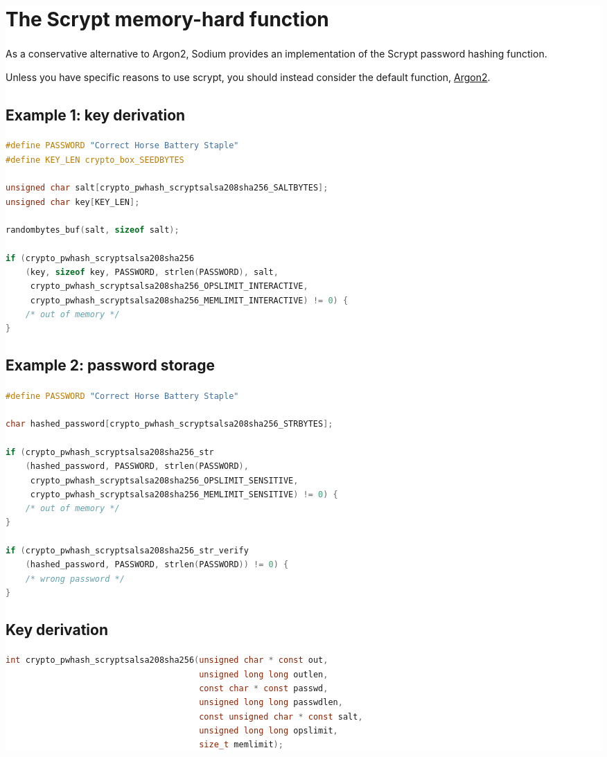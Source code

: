 # The Scrypt memory-hard function

As a conservative alternative to Argon2, Sodium provides an implementation of
the Scrypt password hashing function.

Unless you have specific reasons to use scrypt, you should instead consider the
default function, [Argon2](../password_hashing/the_argon2i_function.md).

## Example 1: key derivation

```c
#define PASSWORD "Correct Horse Battery Staple"
#define KEY_LEN crypto_box_SEEDBYTES

unsigned char salt[crypto_pwhash_scryptsalsa208sha256_SALTBYTES];
unsigned char key[KEY_LEN];

randombytes_buf(salt, sizeof salt);

if (crypto_pwhash_scryptsalsa208sha256
    (key, sizeof key, PASSWORD, strlen(PASSWORD), salt,
     crypto_pwhash_scryptsalsa208sha256_OPSLIMIT_INTERACTIVE,
     crypto_pwhash_scryptsalsa208sha256_MEMLIMIT_INTERACTIVE) != 0) {
    /* out of memory */
}
```

## Example 2: password storage

```c
#define PASSWORD "Correct Horse Battery Staple"

char hashed_password[crypto_pwhash_scryptsalsa208sha256_STRBYTES];

if (crypto_pwhash_scryptsalsa208sha256_str
    (hashed_password, PASSWORD, strlen(PASSWORD),
     crypto_pwhash_scryptsalsa208sha256_OPSLIMIT_SENSITIVE,
     crypto_pwhash_scryptsalsa208sha256_MEMLIMIT_SENSITIVE) != 0) {
    /* out of memory */
}

if (crypto_pwhash_scryptsalsa208sha256_str_verify
    (hashed_password, PASSWORD, strlen(PASSWORD)) != 0) {
    /* wrong password */
}
```

## Key derivation

```c
int crypto_pwhash_scryptsalsa208sha256(unsigned char * const out,
                                       unsigned long long outlen,
                                       const char * const passwd,
                                       unsigned long long passwdlen,
                                       const unsigned char * const salt,
                                       unsigned long long opslimit,
                                       size_t memlimit);
```
